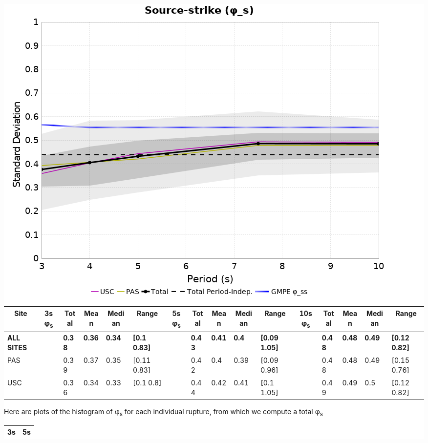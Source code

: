 ![Source-strike Variability](resources/source_strike_m6.6_50km_std_dev.png)

| Site | 3s &phi;<sub>s</sub> | Total | Mean | Median | Range | 5s &phi;<sub>s</sub> | Total | Mean | Median | Range | 10s &phi;<sub>s</sub> | Total | Mean | Median | Range |
|-----|-----|-----|-----|-----|-----|-----|-----|-----|-----|-----|-----|-----|-----|-----|-----|
| **ALL SITES** |  | **0.38** | **0.36** | **0.34** | **[0.1 0.83]** |  | **0.43** | **0.41** | **0.4** | **[0.09 1.05]** |  | **0.48** | **0.48** | **0.49** | **[0.12 0.82]** |
| PAS |  | 0.39 | 0.37 | 0.35 | [0.11 0.83] |  | 0.42 | 0.4 | 0.39 | [0.09 0.96] |  | 0.48 | 0.48 | 0.49 | [0.15 0.76] |
| USC |  | 0.36 | 0.34 | 0.33 | [0.1 0.8] |  | 0.44 | 0.42 | 0.41 | [0.1 1.05] |  | 0.49 | 0.49 | 0.5 | [0.12 0.82] |

Here are plots of the histogram of &phi;<sub>s</sub> for each individual rupture, from which we compute a total &phi;<sub>s</sub>

| 3s | 5s |
|-----|-----|